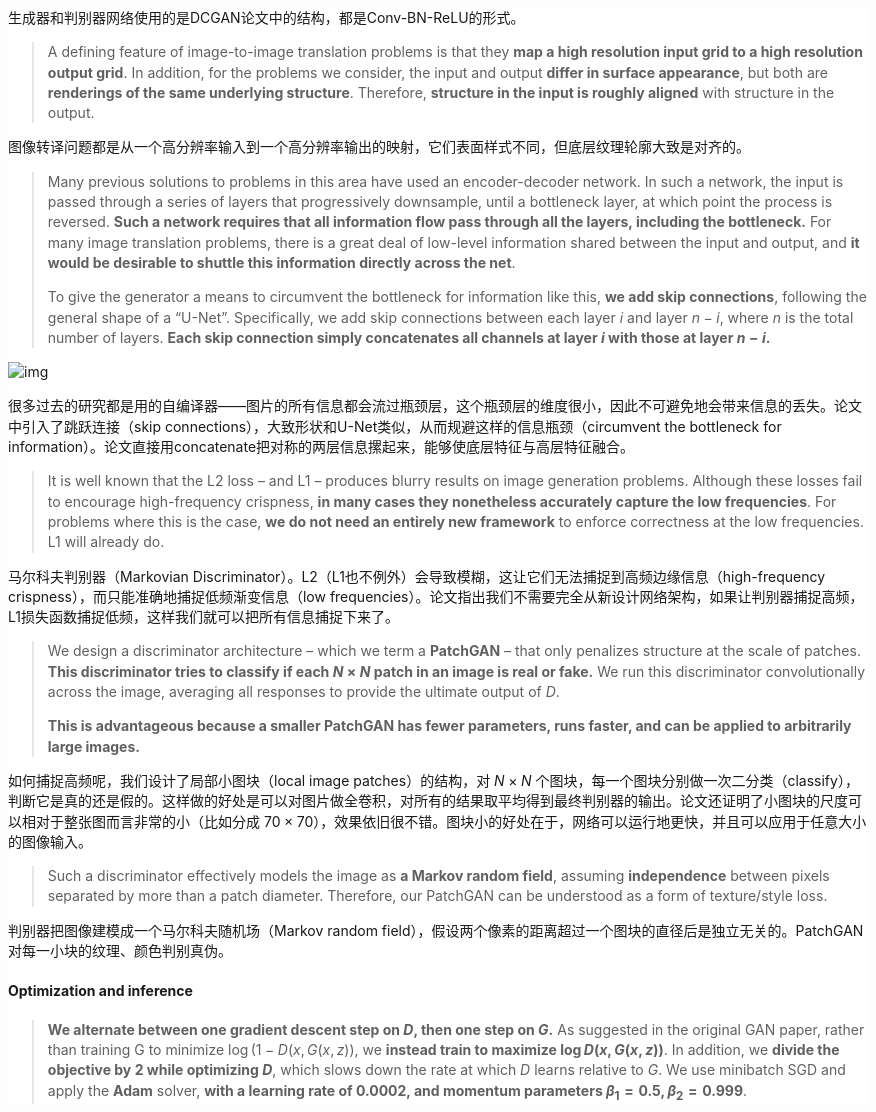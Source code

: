 生成器和判别器网络使用的是DCGAN论文中的结构，都是Conv-BN-ReLU的形式。

> A defining feature of image-to-image translation problems is that they **map a high resolution input grid to a high resolution output grid**. In addition, for the problems we consider, the input and output **differ in surface appearance**, but both are **renderings of the same underlying structure**. Therefore, **structure in the input is roughly aligned** with structure in the output.

图像转译问题都是从一个高分辨率输入到一个高分辨率输出的映射，它们表面样式不同，但底层纹理轮廓大致是对齐的。

> Many previous solutions to problems in this area have used an encoder-decoder network. In such a network, the input is passed through a series of layers that progressively downsample, until a bottleneck layer, at which point the process is reversed. **Such a network requires that all information flow pass through all the layers, including the bottleneck.** For many image translation problems, there is a great deal of low-level information shared between the input and output, and **it would be desirable to shuttle this information directly across the net**.
>
> To give the generator a means to circumvent the bottleneck for information like this, **we add skip connections**, following the general shape of a “U-Net”. Specifically, we add skip connections between each layer $i$ and layer $n − i$, where $n$ is the total number of layers. **Each skip connection simply concatenates all channels at layer $i$ with those at layer $n − i$.**

![img](https://d3i71xaburhd42.cloudfront.net/8acbe90d5b852dadea7810345451a99608ee54c7/3-Figure3-1.png)

很多过去的研究都是用的自编译器——图片的所有信息都会流过瓶颈层，这个瓶颈层的维度很小，因此不可避免地会带来信息的丢失。论文中引入了跳跃连接（skip connections），大致形状和U-Net类似，从而规避这样的信息瓶颈（circumvent the bottleneck for information）。论文直接用concatenate把对称的两层信息摞起来，能够使底层特征与高层特征融合。

> It is well known that the L2 loss – and L1 – produces blurry results on image generation problems. Although these losses fail to encourage high-frequency crispness, **in many cases they nonetheless accurately capture the low frequencies**. For problems where this is the case, **we do not need an entirely new framework** to enforce correctness at the low frequencies. L1 will already do.

马尔科夫判别器（Markovian Discriminator）。L2（L1也不例外）会导致模糊，这让它们无法捕捉到高频边缘信息（high-frequency crispness），而只能准确地捕捉低频渐变信息（low frequencies）。论文指出我们不需要完全从新设计网络架构，如果让判别器捕捉高频，L1损失函数捕捉低频，这样我们就可以把所有信息捕捉下来了。

> We design a discriminator architecture – which we term a **PatchGAN** – that only penalizes structure at the scale of patches. **This discriminator tries to classify if each $N×N$ patch in an image is real or fake.** We run this discriminator convolutionally across the image, averaging all responses to provide the ultimate output of $D$.
>
> **This is advantageous because a smaller PatchGAN has fewer parameters, runs faster, and can be applied to arbitrarily large images.**

如何捕捉高频呢，我们设计了局部小图块（local image patches）的结构，对 $N\times N$ 个图块，每一个图块分别做一次二分类（classify），判断它是真的还是假的。这样做的好处是可以对图片做全卷积，对所有的结果取平均得到最终判别器的输出。论文还证明了小图块的尺度可以相对于整张图而言非常的小（比如分成 $70\times70$），效果依旧很不错。图块小的好处在于，网络可以运行地更快，并且可以应用于任意大小的图像输入。

> Such a discriminator effectively models the image as **a Markov random field**, assuming **independence** between pixels separated by more than a patch diameter. Therefore, our PatchGAN can be understood as a form of texture/style loss.

判别器把图像建模成一个马尔科夫随机场（Markov random field），假设两个像素的距离超过一个图块的直径后是独立无关的。PatchGAN对每一小块的纹理、颜色判别真伪。

#### Optimization and inference

> **We alternate between one gradient descent step on $D$, then one step on $G$.** As suggested in the original GAN paper, rather than training G to minimize $\log(1 − D(x, G(x, z))$, we **instead train to maximize $\log D(x, G(x, z))$**. In addition, we **divide the objective by $2$ while optimizing $D$**, which slows down the rate at which $D$ learns relative to $G$. We use minibatch SGD and apply the **Adam** solver, **with a learning rate of $0.0002$, and momentum parameters $\beta_1 = 0.5, \beta_2 = 0.999$**.
